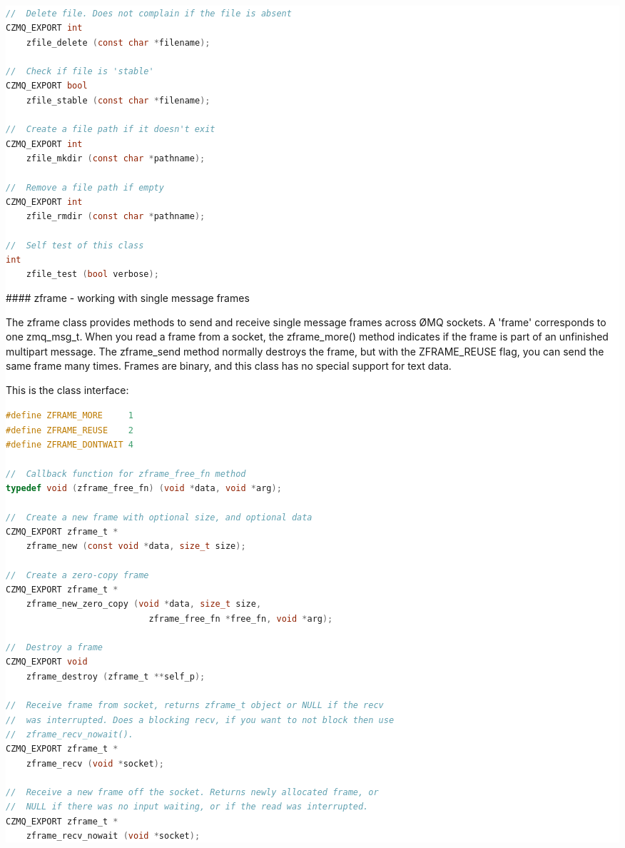 ```c
//  Delete file. Does not complain if the file is absent
CZMQ_EXPORT int
    zfile_delete (const char *filename);

//  Check if file is 'stable'
CZMQ_EXPORT bool
    zfile_stable (const char *filename);

//  Create a file path if it doesn't exit
CZMQ_EXPORT int
    zfile_mkdir (const char *pathname);

//  Remove a file path if empty
CZMQ_EXPORT int
    zfile_rmdir (const char *pathname);

//  Self test of this class
int
    zfile_test (bool verbose);
```

<A name="toc4-185" title="zframe - working with single message frames" />
#### zframe - working with single message frames

The zframe class provides methods to send and receive single message
frames across ØMQ sockets. A 'frame' corresponds to one zmq_msg_t. When
you read a frame from a socket, the zframe_more() method indicates if the
frame is part of an unfinished multipart message. The zframe_send method
normally destroys the frame, but with the ZFRAME_REUSE flag, you can send
the same frame many times. Frames are binary, and this class has no
special support for text data.

This is the class interface:
```c
#define ZFRAME_MORE     1
#define ZFRAME_REUSE    2
#define ZFRAME_DONTWAIT 4

//  Callback function for zframe_free_fn method
typedef void (zframe_free_fn) (void *data, void *arg);

//  Create a new frame with optional size, and optional data
CZMQ_EXPORT zframe_t *
    zframe_new (const void *data, size_t size);

//  Create a zero-copy frame
CZMQ_EXPORT zframe_t *
    zframe_new_zero_copy (void *data, size_t size,
                            zframe_free_fn *free_fn, void *arg);

//  Destroy a frame
CZMQ_EXPORT void
    zframe_destroy (zframe_t **self_p);

//  Receive frame from socket, returns zframe_t object or NULL if the recv
//  was interrupted. Does a blocking recv, if you want to not block then use
//  zframe_recv_nowait().
CZMQ_EXPORT zframe_t *
    zframe_recv (void *socket);

//  Receive a new frame off the socket. Returns newly allocated frame, or
//  NULL if there was no input waiting, or if the read was interrupted.
CZMQ_EXPORT zframe_t *
    zframe_recv_nowait (void *socket);
```
